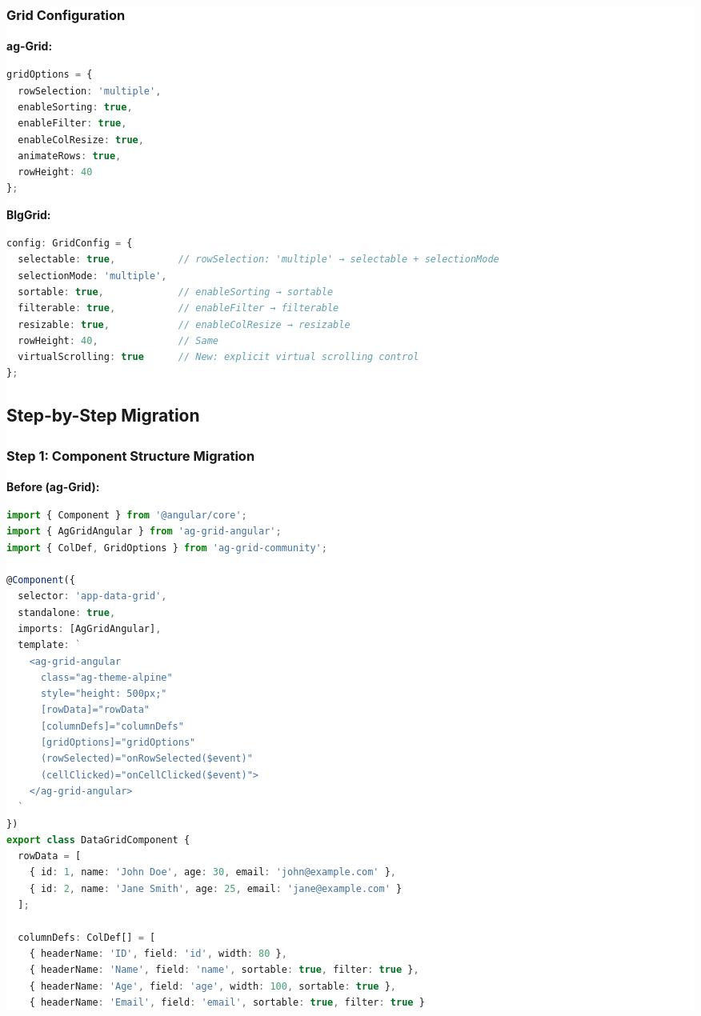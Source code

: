 ### Grid Configuration

**ag-Grid:**
```typescript
gridOptions = {
  rowSelection: 'multiple',
  enableSorting: true,
  enableFilter: true,
  enableColResize: true,
  animateRows: true,
  rowHeight: 40
};
```

**BlgGrid:**
```typescript
config: GridConfig = {
  selectable: true,           // rowSelection: 'multiple' → selectable + selectionMode
  selectionMode: 'multiple',
  sortable: true,             // enableSorting → sortable
  filterable: true,           // enableFilter → filterable
  resizable: true,            // enableColResize → resizable
  rowHeight: 40,              // Same
  virtualScrolling: true      // New: explicit virtual scrolling control
};
```

## Step-by-Step Migration

### Step 1: Component Structure Migration

**Before (ag-Grid):**
```typescript
import { Component } from '@angular/core';
import { AgGridAngular } from 'ag-grid-angular';
import { ColDef, GridOptions } from 'ag-grid-community';

@Component({
  selector: 'app-data-grid',
  standalone: true,
  imports: [AgGridAngular],
  template: `
    <ag-grid-angular
      class="ag-theme-alpine"
      style="height: 500px;"
      [rowData]="rowData"
      [columnDefs]="columnDefs"
      [gridOptions]="gridOptions"
      (rowSelected)="onRowSelected($event)"
      (cellClicked)="onCellClicked($event)">
    </ag-grid-angular>
  `
})
export class DataGridComponent {
  rowData = [
    { id: 1, name: 'John Doe', age: 30, email: 'john@example.com' },
    { id: 2, name: 'Jane Smith', age: 25, email: 'jane@example.com' }
  ];

  columnDefs: ColDef[] = [
    { headerName: 'ID', field: 'id', width: 80 },
    { headerName: 'Name', field: 'name', sortable: true, filter: true },
    { headerName: 'Age', field: 'age', width: 100, sortable: true },
    { headerName: 'Email', field: 'email', sortable: true, filter: true }
```